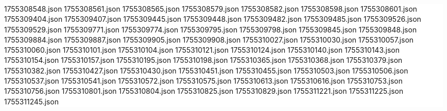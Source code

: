 1755308548.json
1755308561.json
1755308565.json
1755308579.json
1755308582.json
1755308598.json
1755308601.json
1755309404.json
1755309407.json
1755309445.json
1755309448.json
1755309482.json
1755309485.json
1755309526.json
1755309529.json
1755309771.json
1755309774.json
1755309795.json
1755309798.json
1755309845.json
1755309848.json
1755309884.json
1755309887.json
1755309905.json
1755309908.json
1755310027.json
1755310030.json
1755310057.json
1755310060.json
1755310101.json
1755310104.json
1755310121.json
1755310124.json
1755310140.json
1755310143.json
1755310154.json
1755310157.json
1755310195.json
1755310198.json
1755310365.json
1755310368.json
1755310379.json
1755310382.json
1755310427.json
1755310430.json
1755310451.json
1755310455.json
1755310503.json
1755310506.json
1755310537.json
1755310541.json
1755310572.json
1755310575.json
1755310613.json
1755310616.json
1755310753.json
1755310756.json
1755310801.json
1755310804.json
1755310825.json
1755310829.json
1755311221.json
1755311225.json
1755311245.json